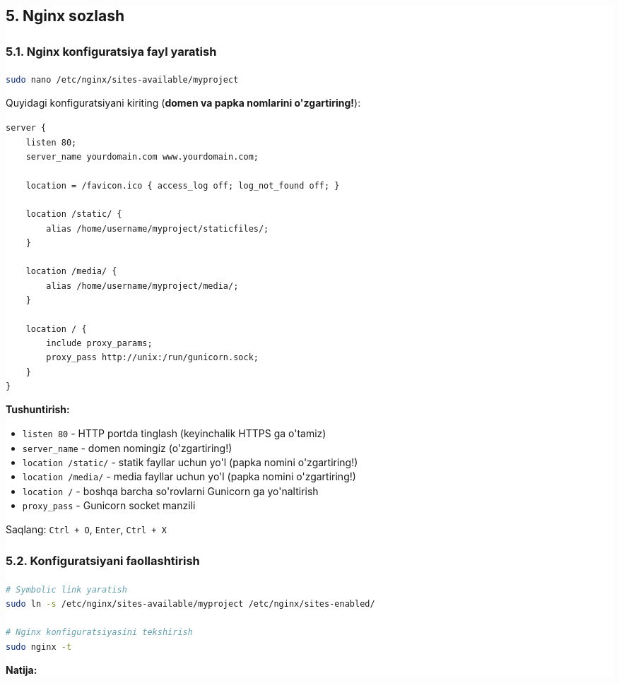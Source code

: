
## 5. Nginx sozlash

### 5.1. Nginx konfiguratsiya fayl yaratish

```bash
sudo nano /etc/nginx/sites-available/myproject
```

Quyidagi konfiguratsiyani kiriting (**domen va papka nomlarini o'zgartiring!**):

```nginx
server {
    listen 80;
    server_name yourdomain.com www.yourdomain.com;

    location = /favicon.ico { access_log off; log_not_found off; }
    
    location /static/ {
        alias /home/username/myproject/staticfiles/;
    }

    location /media/ {
        alias /home/username/myproject/media/;
    }

    location / {
        include proxy_params;
        proxy_pass http://unix:/run/gunicorn.sock;
    }
}
```

**Tushuntirish:**
- `listen 80` - HTTP portda tinglash (keyinchalik HTTPS ga o'tamiz)
- `server_name` - domen nomingiz (o'zgartiring!)
- `location /static/` - statik fayllar uchun yo'l (papka nomini o'zgartiring!)
- `location /media/` - media fayllar uchun yo'l (papka nomini o'zgartiring!)
- `location /` - boshqa barcha so'rovlarni Gunicorn ga yo'naltirish
- `proxy_pass` - Gunicorn socket manzili

Saqlang: `Ctrl + O`, `Enter`, `Ctrl + X`

### 5.2. Konfiguratsiyani faollashtirish

```bash
# Symbolic link yaratish
sudo ln -s /etc/nginx/sites-available/myproject /etc/nginx/sites-enabled/

# Nginx konfiguratsiyasini tekshirish
sudo nginx -t
```

**Natija:**
